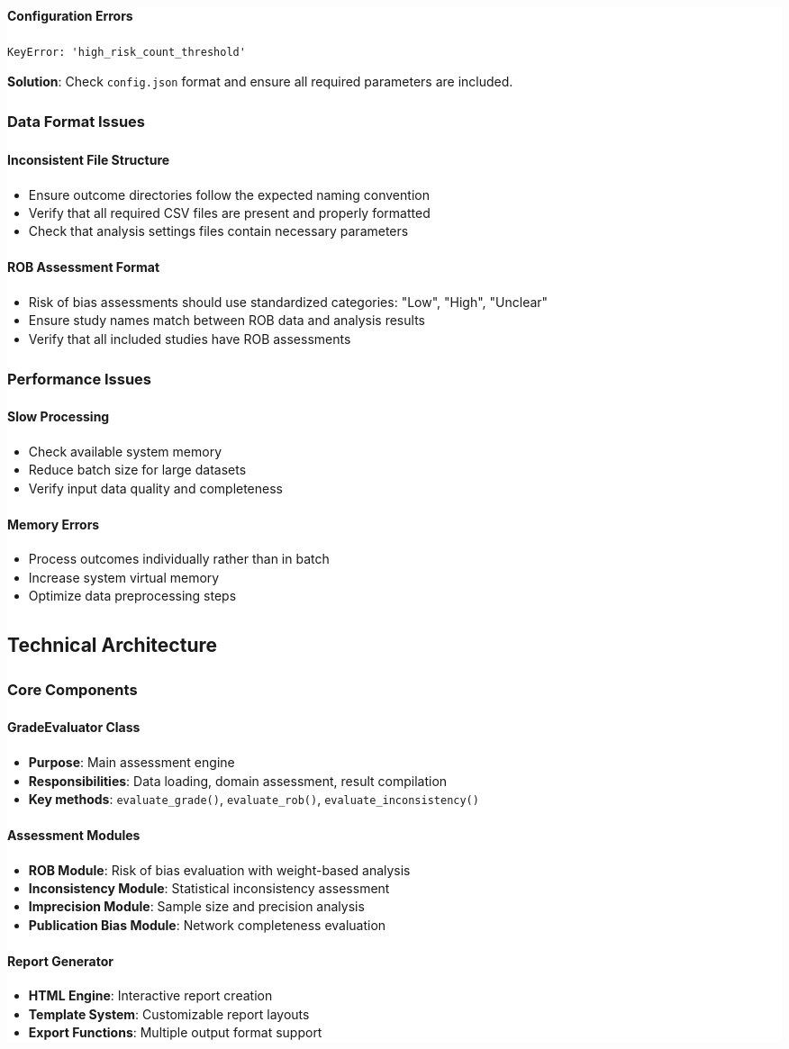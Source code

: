 #### Configuration Errors
```
KeyError: 'high_risk_count_threshold'
```
**Solution**: Check `config.json` format and ensure all required parameters are included.

### Data Format Issues

#### Inconsistent File Structure
- Ensure outcome directories follow the expected naming convention
- Verify that all required CSV files are present and properly formatted
- Check that analysis settings files contain necessary parameters

#### ROB Assessment Format
- Risk of bias assessments should use standardized categories: "Low", "High", "Unclear"
- Ensure study names match between ROB data and analysis results
- Verify that all included studies have ROB assessments

### Performance Issues

#### Slow Processing
- Check available system memory
- Reduce batch size for large datasets
- Verify input data quality and completeness

#### Memory Errors
- Process outcomes individually rather than in batch
- Increase system virtual memory
- Optimize data preprocessing steps

## Technical Architecture

### Core Components

#### GradeEvaluator Class
- **Purpose**: Main assessment engine
- **Responsibilities**: Data loading, domain assessment, result compilation
- **Key methods**: `evaluate_grade()`, `evaluate_rob()`, `evaluate_inconsistency()`

#### Assessment Modules
- **ROB Module**: Risk of bias evaluation with weight-based analysis
- **Inconsistency Module**: Statistical inconsistency assessment
- **Imprecision Module**: Sample size and precision analysis
- **Publication Bias Module**: Network completeness evaluation

#### Report Generator
- **HTML Engine**: Interactive report creation
- **Template System**: Customizable report layouts
- **Export Functions**: Multiple output format support
